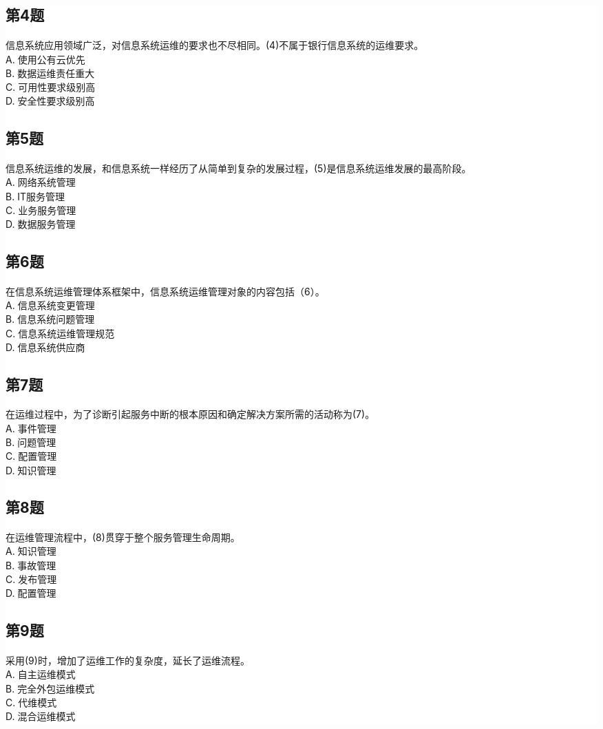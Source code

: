 
## 第4题 ##

信息系统应用领域广泛，对信息系统运维的要求也不尽相同。(4)不属于银行信息系统的运维要求。  
A. 使用公有云优先  
B. 数据运维责任重大  
C. 可用性要求级别高  
D. 安全性要求级别高  


## 第5题 ##

信息系统运维的发展，和信息系统一样经历了从简单到复杂的发展过程，(5)是信息系统运维发展的最高阶段。  
A. 网络系统管理  
B. IT服务管理  
C. 业务服务管理  
D. 数据服务管理  


## 第6题 ##

在信息系统运维管理体系框架中，信息系统运维管理对象的内容包括（6）。  
A. 信息系统变更管理  
B. 信息系统问题管理  
C. 信息系统运维管理规范  
D. 信息系统供应商  


## 第7题 ##

在运维过程中，为了诊断引起服务中断的根本原因和确定解决方案所需的活动称为(7)。  
A. 事件管理  
B. 问题管理  
C. 配置管理  
D. 知识管理  


## 第8题 ##

在运维管理流程中，(8)贯穿于整个服务管理生命周期。  
A. 知识管理  
B. 事故管理  
C. 发布管理  
D. 配置管理  


## 第9题 ##

采用(9)时，增加了运维工作的复杂度，延长了运维流程。  
A. 自主运维模式  
B. 完全外包运维模式  
C. 代维模式  
D. 混合运维模式  
